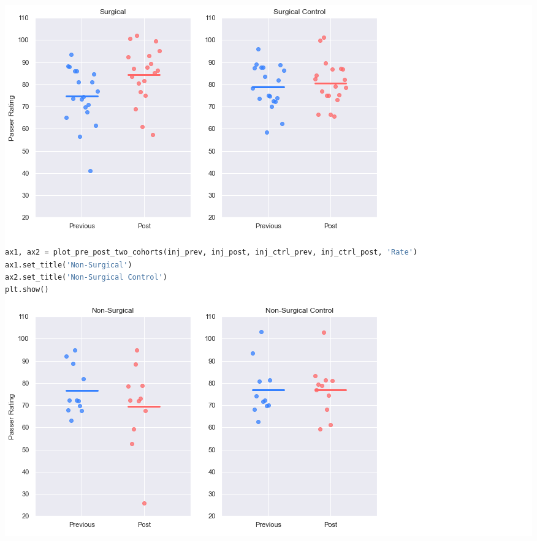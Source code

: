 ![png](NFL_QB_Markdown_files/NFL_QB_Markdown_82_0.png)
    



```python
ax1, ax2 = plot_pre_post_two_cohorts(inj_prev, inj_post, inj_ctrl_prev, inj_ctrl_post, 'Rate')
ax1.set_title('Non-Surgical')
ax2.set_title('Non-Surgical Control')
plt.show()
```


    
![png](NFL_QB_Markdown_files/NFL_QB_Markdown_83_0.png)
    
